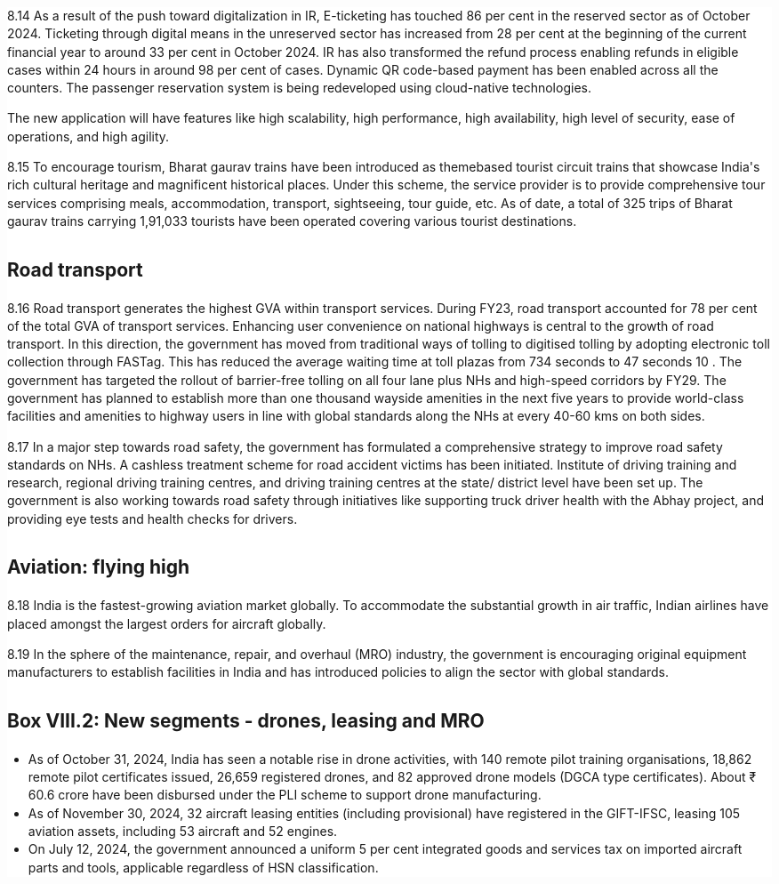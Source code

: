 8.14  As a result of the push toward digitalization in IR, E-ticketing has touched 86 per cent in the reserved sector as of October 2024. Ticketing through digital means in the unreserved sector has increased from 28 per cent at the beginning of the current financial  year  to  around  33  per  cent  in  October  2024.  IR  has  also  transformed  the refund process enabling refunds in eligible cases within 24 hours in around 98 per cent of cases. Dynamic QR code-based payment has been enabled across all the counters. The passenger reservation system is being redeveloped using cloud-native technologies.

The new application will have features like high scalability, high performance, high availability, high level of security, ease of operations, and high agility.

8.15   To  encourage  tourism,  Bharat  gaurav  trains  have  been  introduced  as  themebased tourist circuit trains that showcase India's rich cultural heritage and magnificent historical places. Under this scheme, the service provider is to provide comprehensive tour  services  comprising  meals,  accommodation,  transport,  sightseeing,  tour  guide, etc. As of date, a total of 325 trips of Bharat gaurav trains carrying 1,91,033 tourists have been operated covering various tourist destinations.

## Road transport

8.16   Road  transport  generates  the  highest  GVA  within  transport  services.  During FY23, road transport accounted for 78 per cent of the total GVA of transport services. Enhancing user  convenience  on  national  highways  is  central  to  the  growth  of  road transport.  In this direction, the government has moved from traditional ways of tolling to  digitised  tolling  by  adopting  electronic  toll  collection  through  FASTag.  This  has reduced the average waiting time at toll plazas from 734 seconds to 47 seconds 10 . The government has targeted the rollout of barrier-free tolling on all four lane plus NHs and high-speed corridors by FY29. The government has planned to establish more than one thousand wayside amenities in the next five years to provide world-class facilities and amenities to highway users in line with global standards along the NHs at every 40-60 kms on both sides.

8.17   In  a  major  step  towards  road  safety,  the  government  has  formulated  a comprehensive strategy to improve road safety standards on NHs. A cashless treatment scheme for road accident victims has been initiated. Institute of driving training and research, regional driving training centres, and driving training centres at the state/ district level have been set up. The government is also working towards road safety through  initiatives  like  supporting  truck  driver  health  with  the  Abhay  project,  and providing eye tests and health checks for drivers.

## Aviation: flying high

8.18   India  is  the  fastest-growing  aviation  market  globally.  To  accommodate  the substantial growth in air traffic, Indian airlines have placed amongst the largest orders for aircraft globally.



8.19   In  the  sphere  of  the  maintenance,  repair,  and  overhaul  (MRO)  industry,  the government is encouraging original equipment manufacturers to establish facilities in India and has introduced policies to align the sector with global standards.

## Box VIII.2: New segments - drones, leasing and MRO

- As of October 31, 2024, India has seen a notable rise in drone activities, with 140 remote pilot  training  organisations,  18,862  remote  pilot  certificates  issued,  26,659  registered drones, and 82 approved drone models (DGCA type certificates). About ₹ 60.6 crore have been disbursed under the PLI scheme to support drone manufacturing.
- As  of  November  30,  2024,  32  aircraft  leasing  entities  (including  provisional)  have registered  in  the  GIFT-IFSC,  leasing  105  aviation  assets,  including  53  aircraft  and  52 engines.
- On July  12,  2024,  the  government  announced  a  uniform  5  per  cent  integrated  goods and  services  tax  on  imported  aircraft  parts  and  tools,  applicable  regardless  of  HSN classification.
